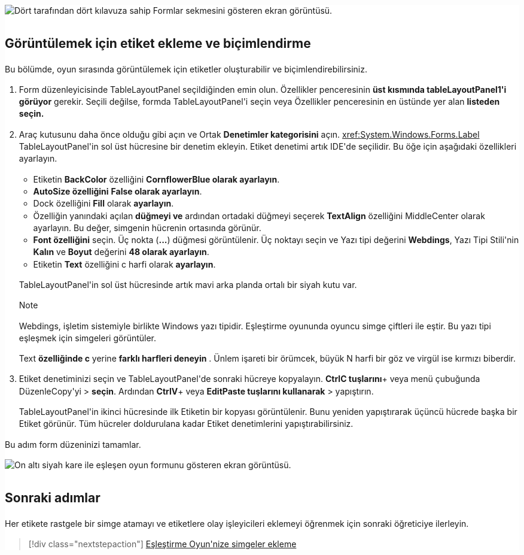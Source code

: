 ![Dört tarafından dört kılavuza sahip Formlar sekmesini gösteren ekran görüntüsü.](../media/tutorial-windows-forms-create-match-game/match-game-grid.png)

## <a name="add-and-format-labels-to-display"></a>Görüntülemek için etiket ekleme ve biçimlendirme

Bu bölümde, oyun sırasında görüntülemek için etiketler oluşturabilir ve biçimlendirebilirsiniz.

1. Form düzenleyicisinde TableLayoutPanel seçildiğinden emin olun.
   Özellikler penceresinin **üst kısmında tableLayoutPanel1'i** **görüyor** gerekir.
   Seçili değilse, formda TableLayoutPanel'i seçin veya Özellikler penceresinin en üstünde yer alan **listeden seçin.**

1. Araç kutusunu daha önce olduğu gibi açın ve Ortak **Denetimler kategorisini** açın.
   <xref:System.Windows.Forms.Label> TableLayoutPanel'in sol üst hücresine bir denetim ekleyin.
   Etiket denetimi artık IDE'de seçilidir.
   Bu öğe için aşağıdaki özellikleri ayarlayın.

   - Etiketin **BackColor** özelliğini **CornflowerBlue olarak ayarlayın**.
   - **AutoSize özelliğini** **False olarak ayarlayın**.
   - Dock özelliğini **Fill** olarak **ayarlayın**.
   - Özelliğin yanındaki açılan **düğmeyi ve** ardından ortadaki düğmeyi seçerek **TextAlign** özelliğini MiddleCenter olarak ayarlayın.
     Bu değer, simgenin hücrenin ortasında görünür.
   - **Font özelliğini** seçin. Üç nokta (**...**) düğmesi görüntülenir.
     Üç noktayı seçin ve Yazı tipi değerini **Webdings**, Yazı Tipi Stili'nin  **Kalın** ve **Boyut** değerini **48 olarak ayarlayın**.
   - Etiketin **Text** özelliğini c harfi olarak **ayarlayın**.

   TableLayoutPanel'in sol üst hücresinde artık mavi arka planda ortalı bir siyah kutu var.

   > [!NOTE]
   > Webdings, işletim sistemiyle birlikte Windows yazı tipidir.
   > Eşleştirme oyununda oyuncu simge çiftleri ile eştir.
   > Bu yazı tipi eşleşmek için simgeleri görüntüler.
   >
   > Text **özelliğinde c** yerine **farklı harfleri deneyin** .
   > Ünlem işareti bir örümcek, büyük N harfi bir göz ve virgül ise kırmızı biberdir.

1. Etiket denetiminizi seçin ve TableLayoutPanel'de sonraki hücreye kopyalayın.
   **CtrlC tuşlarını**+ veya menü çubuğunda DüzenleCopy'yi  > **seçin**.
   Ardından **CtrlV**+ veya **EditPaste tuşlarını kullanarak** >  yapıştırın.

   TableLayoutPanel'in ikinci hücresinde ilk Etiketin bir kopyası görüntülenir.
   Bunu yeniden yapıştırarak üçüncü hücrede başka bir Etiket görünür. Tüm hücreler doldurulana kadar Etiket denetimlerini yapıştırabilirsiniz.

Bu adım form düzeninizi tamamlar.

![On altı siyah kare ile eşleşen oyun formunu gösteren ekran görüntüsü.](../media/tutorial-windows-forms-create-match-game/match-game-grid-fill.png)

## <a name="next-steps"></a>Sonraki adımlar

Her etikete rastgele bir simge atamayı ve etiketlere olay işleyicileri eklemeyi öğrenmek için sonraki öğreticiye ilerleyin.
> [!div class="nextstepaction"]
> [Eşleştirme Oyun'nize simgeler ekleme](tutorial-windows-forms-match-game-icons.md)

